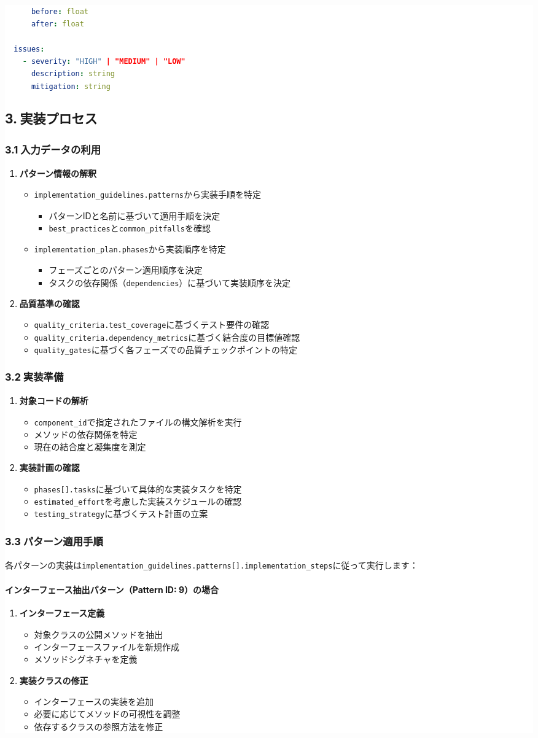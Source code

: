 ```yaml
      before: float
      after: float
      
  issues:
    - severity: "HIGH" | "MEDIUM" | "LOW"
      description: string
      mitigation: string
```

## 3. 実装プロセス

### 3.1 入力データの利用

1. **パターン情報の解釈**
   - `implementation_guidelines.patterns`から実装手順を特定
     - パターンIDと名前に基づいて適用手順を決定
     - `best_practices`と`common_pitfalls`を確認
   
   - `implementation_plan.phases`から実装順序を特定
     - フェーズごとのパターン適用順序を決定
     - タスクの依存関係（`dependencies`）に基づいて実装順序を決定

2. **品質基準の確認**
   - `quality_criteria.test_coverage`に基づくテスト要件の確認
   - `quality_criteria.dependency_metrics`に基づく結合度の目標値確認
   - `quality_gates`に基づく各フェーズでの品質チェックポイントの特定

### 3.2 実装準備

1. **対象コードの解析**
   - `component_id`で指定されたファイルの構文解析を実行
   - メソッドの依存関係を特定
   - 現在の結合度と凝集度を測定

2. **実装計画の確認**
   - `phases[].tasks`に基づいて具体的な実装タスクを特定
   - `estimated_effort`を考慮した実装スケジュールの確認
   - `testing_strategy`に基づくテスト計画の立案

### 3.3 パターン適用手順

各パターンの実装は`implementation_guidelines.patterns[].implementation_steps`に従って実行します：

#### インターフェース抽出パターン（Pattern ID: 9）の場合

1. **インターフェース定義**
   - 対象クラスの公開メソッドを抽出
   - インターフェースファイルを新規作成
   - メソッドシグネチャを定義

2. **実装クラスの修正**
   - インターフェースの実装を追加
   - 必要に応じてメソッドの可視性を調整
   - 依存するクラスの参照方法を修正
